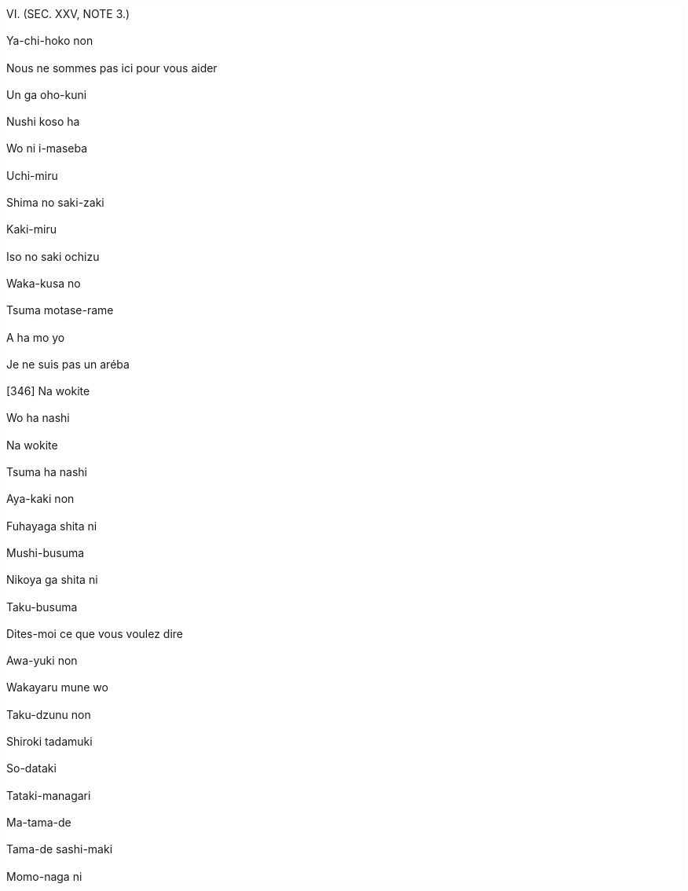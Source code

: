 VI. (SEC. XXV, NOTE 3.)

Ya-chi-hoko non

Nous ne sommes pas ici pour vous aider

Un ga oho-kuni

Nushi koso ha

Wo ni i-maseba

Uchi-miru

Shima no saki-zaki

Kaki-miru

Iso no saki ochizu

Waka-kusa no

Tsuma motase-rame

A ha mo yo

Je ne suis pas un aréba

\[346\] Na wokite

Wo ha nashi

Na wokite

Tsuma ha nashi

Aya-kaki non

Fuhayaga shita ni

Mushi-busuma

Nikoya ga shita ni

Taku-busuma

Dites-moi ce que vous voulez dire

Awa-yuki non

Wakayaru mune wo

Taku-dzunu non

Shiroki tadamuki

So-dataki

Tataki-managari

Ma-tama-de

Tama-de sashi-maki

Momo-naga ni


[^2413]: A1:1 Il existe peu d'interprétations différentes du texte de ces poèmes. Lorsqu'elles existent, le traducteur s'est inspiré des décisions de Motowori et de Moribe. Parfois, ces deux autorités divergent quant à la division des mots en vers, et Moribe, en particulier, n'hésite pas à proposer les corrections qui lui semblent nécessaires. Le traducteur a dans la plupart des cas respecté le texte traditionnel, mais a fourni en notes de bas de page les corrections qui lui paraissent dignes d'intérêt. La division des vers de Moribe étant dans la plupart des cas préférable à celle de Motowori, elle a cependant été généralement adoptée ici.
[^2420]: A9:8 Motowori lit _gomoreru_ comme une ligne à part entière, et de même _uruhashi_ comme une ligne à part entière.
[^2421]: A9:9 Moribe rétablit la lecture du premier vers de ce poème en _Naduzki-ta no_, et lui et Motowori suggèrent des vers de conclusion conjecturaux pour compléter le texte manifestement incomplet. Les vers de Moribe sont très élégants :
[^2422]: A10:10 Moribe lit _Umi-ga ha isahofu_ comme une seule ligne. Il est difficile, quelle que soit la méthode de division, de trouver un rythme dans ce chant.
[^2423]: A11:11 Motowori divise étrangement _Mi ki no_ _Aya ni_ en deux vers. La syllabe _ki_ du dernier vers de la chanson est fournie par Moribe.
[^2424]: A11:12 Motowori divise ces vers ainsi : _Han ami ha shi_ _Hishi nasu_. Il propose également ici de diviser le poème en deux.
[^2426]: A12:14 Le texte défectueux de cette ligne est restauré à l’aide du passage parallèle dans les « Chroniques ».
[^2427]: A13:15 Moribe propose de modifier la seconde moitié de ce poème pour
[^2428]: A14:16 Près du début de cette chanson, Motowori divise les lignes ainsi :
[^2430]: A15:18 Motowori divise cette ligne en deux, ainsi :
[^2431]: A16:19 Au lieu de ces longues lignes de conclusion, Motowori divise ainsi :
[^2432]: A16:20 Motowori lit les mots _Hara ni aru_ sur une ligne séparée.
[^2433]: A20:21 Moribe, suivant la lecture dans les « Chroniques », omet la postposition _no_ après _Karu_ ; et Motowori lit _hato no_ comme une ligne à part entière.
[^2434]: A21:22 Moribe aurait ajouté au mot _ashi_ le préfixe honorifique _mi_ qu'il trouve dans un vieux manuscrit. Le mètre gagnerait à cette correction du vers.
[^2435]: A21:23 Il s'agit de la correction de Moribe de la lecture habituelle _ka_.
[^2436]: A22:24 Motowori divise _Ari to ihaba koso ni_ en deux lignes après la particule _to_, et Moribe omet la particule _ni_ après _koso_.
[^2437]: A23:25 Il semble moins bon de diviser ainsi avec Motowori :
[^2438]: A24:26 Motowori divise les lignes de cette chanson ainsi :
[^2439]: A25:27 Motowori divise cette ligne en deux, ainsi :
[^2440]: A25:28 Motowori divise cette ligne en deux après le mot _ha-biro_.
[^2441]: A27:29 La proposition de Moribe de modifier _yakemu_ en _yaremu_ serait acceptable si elle était soutenue par l'autorité de n'importe quel texte.
[^2442]: A27:30 L'édition de Motowori et la plupart des autres textes ont _shibi_ comme mot final, mais la correction de Moribe à _ama_ est nécessaire au sens, et a au moins l'autorité d'un manuscrit pour la soutenir.